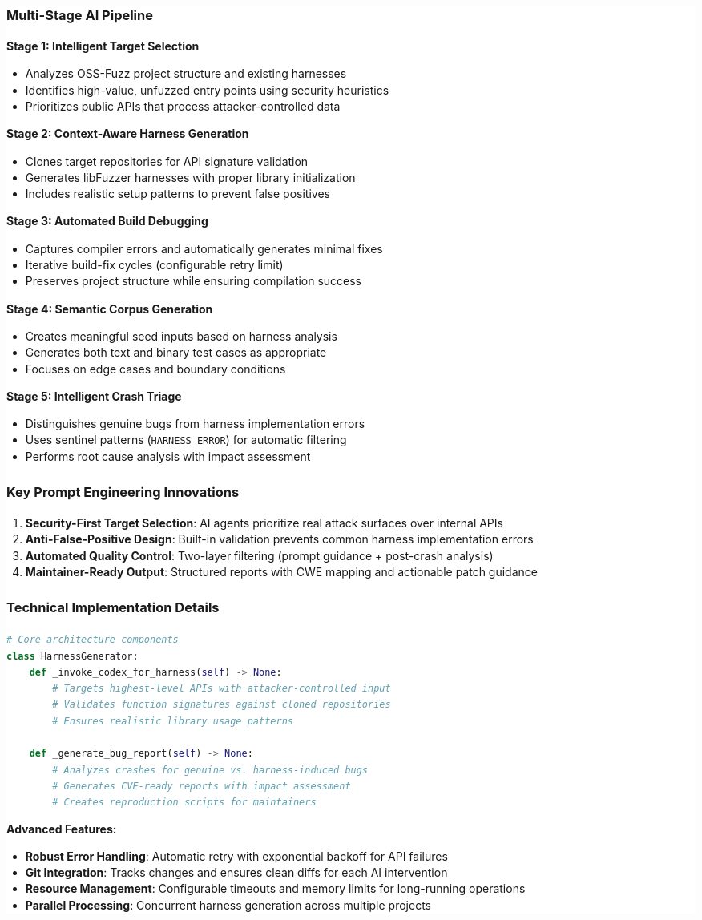 ### **Multi-Stage AI Pipeline**

**Stage 1: Intelligent Target Selection**
- Analyzes OSS-Fuzz project structure and existing harnesses
- Identifies high-value, unfuzzed entry points using security heuristics
- Prioritizes public APIs that process attacker-controlled data

**Stage 2: Context-Aware Harness Generation**  
- Clones target repositories for API signature validation
- Generates libFuzzer harnesses with proper library initialization
- Includes realistic setup patterns to prevent false positives

**Stage 3: Automated Build Debugging**
- Captures compiler errors and automatically generates minimal fixes
- Iterative build-fix cycles (configurable retry limit)
- Preserves project structure while ensuring compilation success

**Stage 4: Semantic Corpus Generation**
- Creates meaningful seed inputs based on harness analysis
- Generates both text and binary test cases as appropriate
- Focuses on edge cases and boundary conditions

**Stage 5: Intelligent Crash Triage**
- Distinguishes genuine bugs from harness implementation errors
- Uses sentinel patterns (`HARNESS ERROR`) for automatic filtering
- Performs root cause analysis with impact assessment

### **Key Prompt Engineering Innovations**

1. **Security-First Target Selection**: AI agents prioritize real attack surfaces over internal APIs
2. **Anti-False-Positive Design**: Built-in validation prevents common harness implementation errors
3. **Automated Quality Control**: Two-layer filtering (prompt guidance + post-crash analysis)
4. **Maintainer-Ready Output**: Structured reports with CWE mapping and actionable patch guidance

### **Technical Implementation Details**

```python
# Core architecture components
class HarnessGenerator:
    def _invoke_codex_for_harness(self) -> None:
        # Targets highest-level APIs with attacker-controlled input
        # Validates function signatures against cloned repositories
        # Ensures realistic library usage patterns
        
    def _generate_bug_report(self) -> None:
        # Analyzes crashes for genuine vs. harness-induced bugs
        # Generates CVE-ready reports with impact assessment
        # Creates reproduction scripts for maintainers
```

**Advanced Features:**
- **Robust Error Handling**: Automatic retry with exponential backoff for API failures
- **Git Integration**: Tracks changes and ensures clean diffs for each AI intervention
- **Resource Management**: Configurable timeouts and memory limits for long-running operations
- **Parallel Processing**: Concurrent harness generation across multiple projects
